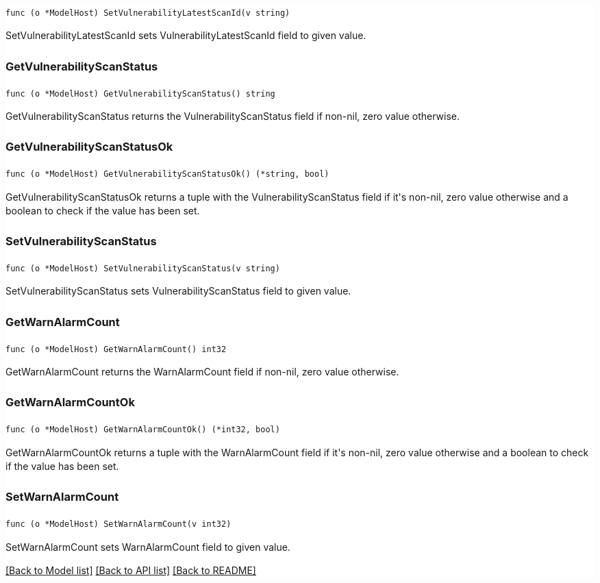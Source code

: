 `func (o *ModelHost) SetVulnerabilityLatestScanId(v string)`

SetVulnerabilityLatestScanId sets VulnerabilityLatestScanId field to given value.


### GetVulnerabilityScanStatus

`func (o *ModelHost) GetVulnerabilityScanStatus() string`

GetVulnerabilityScanStatus returns the VulnerabilityScanStatus field if non-nil, zero value otherwise.

### GetVulnerabilityScanStatusOk

`func (o *ModelHost) GetVulnerabilityScanStatusOk() (*string, bool)`

GetVulnerabilityScanStatusOk returns a tuple with the VulnerabilityScanStatus field if it's non-nil, zero value otherwise
and a boolean to check if the value has been set.

### SetVulnerabilityScanStatus

`func (o *ModelHost) SetVulnerabilityScanStatus(v string)`

SetVulnerabilityScanStatus sets VulnerabilityScanStatus field to given value.


### GetWarnAlarmCount

`func (o *ModelHost) GetWarnAlarmCount() int32`

GetWarnAlarmCount returns the WarnAlarmCount field if non-nil, zero value otherwise.

### GetWarnAlarmCountOk

`func (o *ModelHost) GetWarnAlarmCountOk() (*int32, bool)`

GetWarnAlarmCountOk returns a tuple with the WarnAlarmCount field if it's non-nil, zero value otherwise
and a boolean to check if the value has been set.

### SetWarnAlarmCount

`func (o *ModelHost) SetWarnAlarmCount(v int32)`

SetWarnAlarmCount sets WarnAlarmCount field to given value.



[[Back to Model list]](../README.md#documentation-for-models) [[Back to API list]](../README.md#documentation-for-api-endpoints) [[Back to README]](../README.md)


